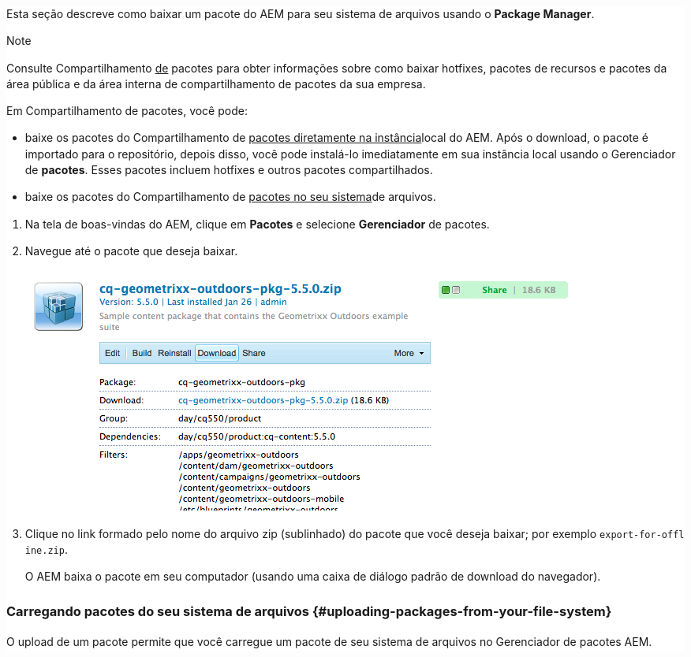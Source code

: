 Esta seção descreve como baixar um pacote do AEM para seu sistema de arquivos usando o **Package Manager**.

>[!NOTE]
>
>Consulte Compartilhamento [de](#package-share) pacotes para obter informações sobre como baixar hotfixes, pacotes de recursos e pacotes da área pública e da área interna de compartilhamento de pacotes da sua empresa.
>
>Em Compartilhamento de pacotes, você pode:
>
>* baixe os pacotes do Compartilhamento de [pacotes diretamente na instância](#downloading-and-installing-packages-from-package-share)local do AEM.
   >  Após o download, o pacote é importado para o repositório, depois disso, você pode instalá-lo imediatamente em sua instância local usando o Gerenciador de **pacotes**. Esses pacotes incluem hotfixes e outros pacotes compartilhados.
   >
   >
* baixe os pacotes do Compartilhamento de [pacotes no seu sistema](#downloading-packages-to-your-file-system-from-package-share)de arquivos.
>



1. Na tela de boas-vindas do AEM, clique em **Pacotes** e selecione **Gerenciador** de pacotes.
1. Navegue até o pacote que deseja baixar.

   ![download de pacotes](assets/packagesdownload.png)

1. Clique no link formado pelo nome do arquivo zip (sublinhado) do pacote que você deseja baixar; por exemplo `export-for-offline.zip`.

   O AEM baixa o pacote em seu computador (usando uma caixa de diálogo padrão de download do navegador).

### Carregando pacotes do seu sistema de arquivos {#uploading-packages-from-your-file-system}

O upload de um pacote permite que você carregue um pacote de seu sistema de arquivos no Gerenciador de pacotes AEM.
